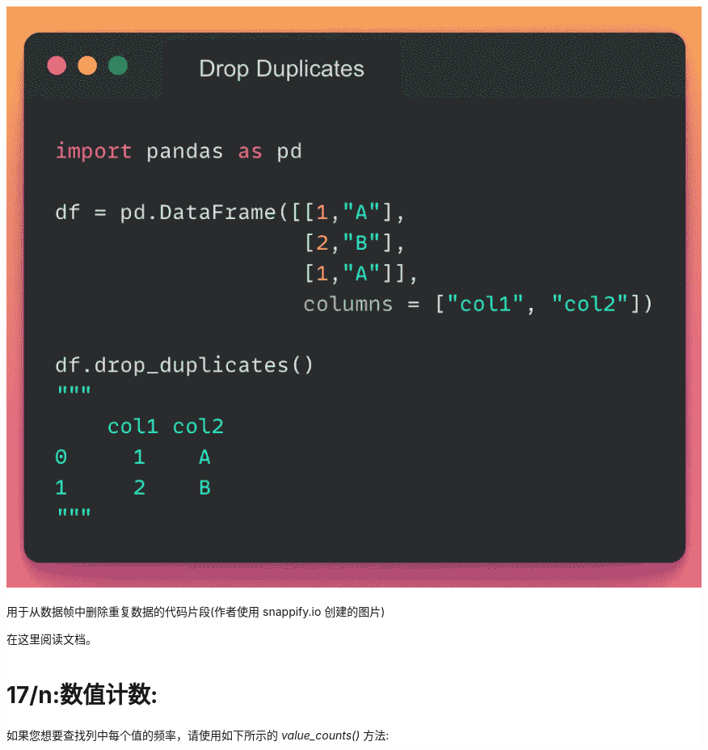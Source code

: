 ![](img/c22236889d5a3e6be4cd43f8e06ef5b5.png)

用于从数据帧中删除重复数据的代码片段(作者使用 snappify.io 创建的图片)

在这里阅读文档。

# 17/n:数值计数:

如果您想要查找列中每个值的频率，请使用如下所示的 *value_counts()* 方法:
